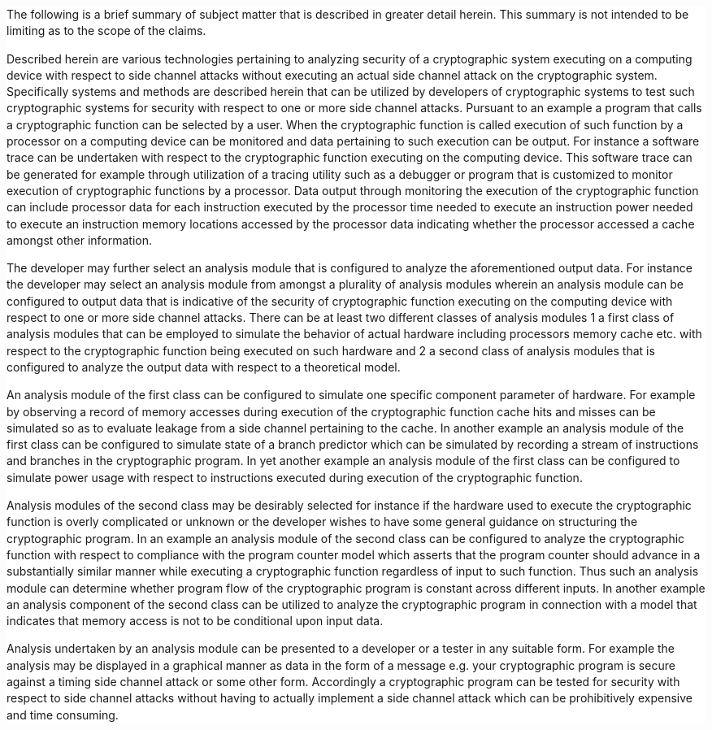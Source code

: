 The following is a brief summary of subject matter that is described in greater detail herein. This summary is not intended to be limiting as to the scope of the claims.

Described herein are various technologies pertaining to analyzing security of a cryptographic system executing on a computing device with respect to side channel attacks without executing an actual side channel attack on the cryptographic system. Specifically systems and methods are described herein that can be utilized by developers of cryptographic systems to test such cryptographic systems for security with respect to one or more side channel attacks. Pursuant to an example a program that calls a cryptographic function can be selected by a user. When the cryptographic function is called execution of such function by a processor on a computing device can be monitored and data pertaining to such execution can be output. For instance a software trace can be undertaken with respect to the cryptographic function executing on the computing device. This software trace can be generated for example through utilization of a tracing utility such as a debugger or program that is customized to monitor execution of cryptographic functions by a processor. Data output through monitoring the execution of the cryptographic function can include processor data for each instruction executed by the processor time needed to execute an instruction power needed to execute an instruction memory locations accessed by the processor data indicating whether the processor accessed a cache amongst other information.

The developer may further select an analysis module that is configured to analyze the aforementioned output data. For instance the developer may select an analysis module from amongst a plurality of analysis modules wherein an analysis module can be configured to output data that is indicative of the security of cryptographic function executing on the computing device with respect to one or more side channel attacks. There can be at least two different classes of analysis modules 1 a first class of analysis modules that can be employed to simulate the behavior of actual hardware including processors memory cache etc. with respect to the cryptographic function being executed on such hardware and 2 a second class of analysis modules that is configured to analyze the output data with respect to a theoretical model.

An analysis module of the first class can be configured to simulate one specific component parameter of hardware. For example by observing a record of memory accesses during execution of the cryptographic function cache hits and misses can be simulated so as to evaluate leakage from a side channel pertaining to the cache. In another example an analysis module of the first class can be configured to simulate state of a branch predictor which can be simulated by recording a stream of instructions and branches in the cryptographic program. In yet another example an analysis module of the first class can be configured to simulate power usage with respect to instructions executed during execution of the cryptographic function.

Analysis modules of the second class may be desirably selected for instance if the hardware used to execute the cryptographic function is overly complicated or unknown or the developer wishes to have some general guidance on structuring the cryptographic program. In an example an analysis module of the second class can be configured to analyze the cryptographic function with respect to compliance with the program counter model which asserts that the program counter should advance in a substantially similar manner while executing a cryptographic function regardless of input to such function. Thus such an analysis module can determine whether program flow of the cryptographic program is constant across different inputs. In another example an analysis component of the second class can be utilized to analyze the cryptographic program in connection with a model that indicates that memory access is not to be conditional upon input data.

Analysis undertaken by an analysis module can be presented to a developer or a tester in any suitable form. For example the analysis may be displayed in a graphical manner as data in the form of a message e.g. your cryptographic program is secure against a timing side channel attack or some other form. Accordingly a cryptographic program can be tested for security with respect to side channel attacks without having to actually implement a side channel attack which can be prohibitively expensive and time consuming.
